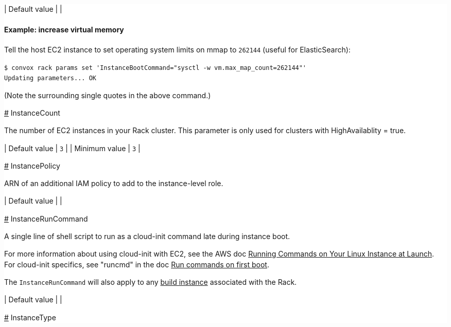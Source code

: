 | Default value | *<blank>* |

#### Example: increase virtual memory

Tell the host EC2 instance to set operating system limits on mmap to `262144` (useful for ElasticSearch):

```
$ convox rack params set 'InstanceBootCommand="sysctl -w vm.max_map_count=262144"'
Updating parameters... OK
```

(Note the surrounding single quotes in the above command.)

<a href="#instancecount" onclick="navigator.clipboard.writeText(location.origin + location.pathname + '#instancecount'); let msg = document.createElement('span'); msg.innerText = ' (Link copied)'; msg.style.color = 'gray'; msg.style.fontSize = 'small'; this.parentNode.appendChild(msg); setTimeout(() => msg.remove(), 2000); return false;">#</a> InstanceCount <a name="instancecount"></a>

The number of EC2 instances in your Rack cluster. This parameter is only used for clusters with HighAvailablity = true.

| Default value | `3` |
| Minimum value | `3` |

<a href="#instancepolicy" onclick="navigator.clipboard.writeText(location.origin + location.pathname + '#instancepolicy'); let msg = document.createElement('span'); msg.innerText = ' (Link copied)'; msg.style.color = 'gray'; msg.style.fontSize = 'small'; this.parentNode.appendChild(msg); setTimeout(() => msg.remove(), 2000); return false;">#</a> InstancePolicy <a name="instancepolicy"></a>

ARN of an additional IAM policy to add to the instance-level role.

| Default value | *<blank>* |

<a href="#instanceruncommand" onclick="navigator.clipboard.writeText(location.origin + location.pathname + '#instanceruncommand'); let msg = document.createElement('span'); msg.innerText = ' (Link copied)'; msg.style.color = 'gray'; msg.style.fontSize = 'small'; this.parentNode.appendChild(msg); setTimeout(() => msg.remove(), 2000); return false;">#</a> InstanceRunCommand <a name="instanceruncommand"></a>

A single line of shell script to run as a cloud-init command late during instance boot.

For more information about using cloud-init with EC2, see the AWS doc [Running Commands on Your Linux Instance at Launch](http://docs.aws.amazon.com/AWSEC2/latest/UserGuide/user-data.html#user-data-cloud-init). For cloud-init specifics, see "runcmd" in the doc [Run commands on first boot](http://cloudinit.readthedocs.io/en/latest/topics/examples.html#run-commands-on-first-boot).

The `InstanceRunCommand` will also apply to any [build instance](/docs/rack-parameters#buildinstance) associated with the Rack.

| Default value | *<blank>* |

<a href="#instancetype" onclick="navigator.clipboard.writeText(location.origin + location.pathname + '#instancetype'); let msg = document.createElement('span'); msg.innerText = ' (Link copied)'; msg.style.color = 'gray'; msg.style.fontSize = 'small'; this.parentNode.appendChild(msg); setTimeout(() => msg.remove(), 2000); return false;">#</a> InstanceType <a name="instancetype"></a>
